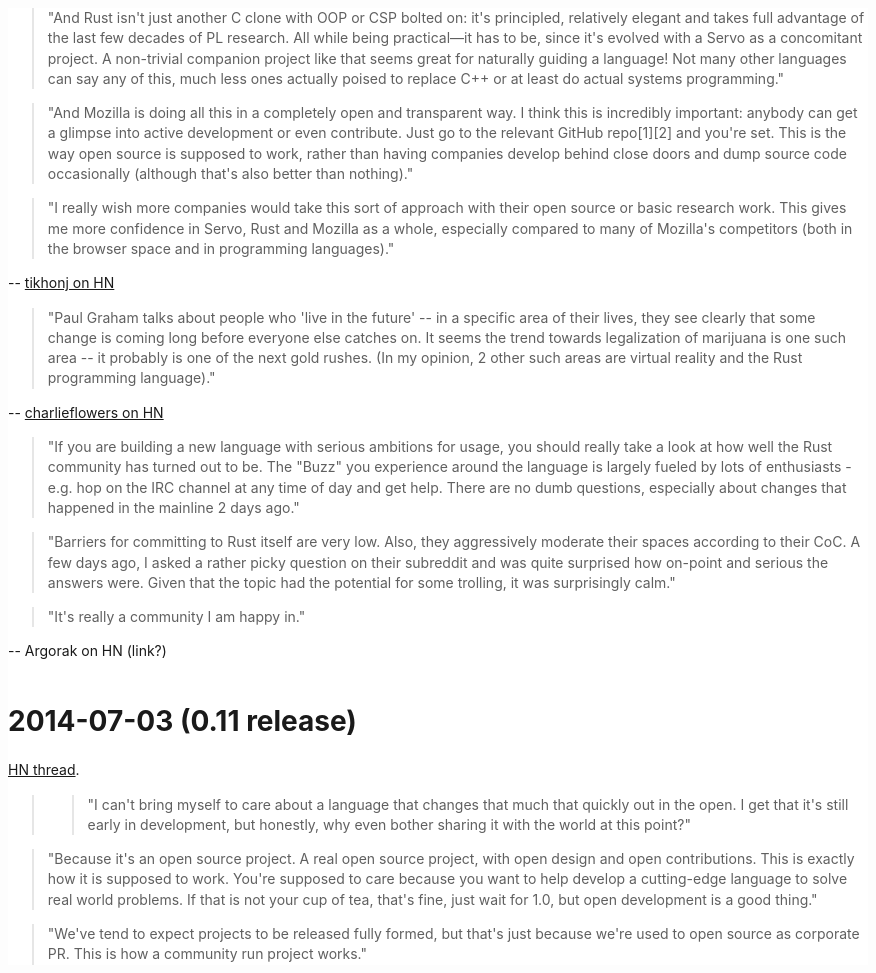 > "And Rust isn't just another C clone with OOP or CSP bolted on: it's principled, relatively elegant and takes full advantage of the last few decades of PL research. All while being practical—it has to be, since it's evolved with a Servo as a concomitant project. A non-trivial companion project like that seems great for naturally guiding a language! Not many other languages can say any of this, much less ones actually poised to replace C++ or at least do actual systems programming."

> "And Mozilla is doing all this in a completely open and transparent way. I think this is incredibly important: anybody can get a glimpse into active development or even contribute. Just go to the relevant GitHub repo[1][2] and you're set. This is the way open source is supposed to work, rather than having companies develop behind close doors and dump source code occasionally (although that's also better than nothing)."

> "I really wish more companies would take this sort of approach with their open source or basic research work. This gives me more confidence in Servo, Rust and Mozilla as a whole, especially compared to many of Mozilla's competitors (both in the browser space and in programming languages)."

-- [tikhonj on HN](https://news.ycombinator.com/item?id=7238054)


> "Paul Graham talks about people who 'live in the future' -- in a specific area of their lives, they see clearly that some change is coming long before everyone else catches on. It seems the trend towards legalization of marijuana is one such area -- it probably is one of the next gold rushes. (In my opinion, 2 other such areas are virtual reality and the Rust programming language)."

-- [charlieflowers on HN](https://news.ycombinator.com/item?id=7611230)

> "If you are building a new language with serious ambitions for usage, you should really take a look at how well the Rust community has turned out to be. The "Buzz" you experience around the language is largely fueled by lots of enthusiasts - e.g. hop on the IRC channel at any time of day and get help. There are no dumb questions, especially about changes that happened in the mainline 2 days ago."

> "Barriers for committing to Rust itself are very low. Also, they aggressively moderate their spaces according to their CoC. A few days ago, I asked a rather picky question on their subreddit and was quite surprised how on-point and serious the answers were. Given that the topic had the potential for some trolling, it was surprisingly calm."

> "It's really a community I am happy in."

-- Argorak on HN (link?)

# 2014-07-03 (0.11 release)

[HN thread](https://news.ycombinator.com/item?id=7978599).

> > "I can't bring myself to care about a language that changes that much that quickly out in the open. I get that it's still early in development, but honestly, why even bother sharing it with the world at this point?"

> "Because it's an open source project. A real open source project, with open design and open contributions. This is exactly how it is supposed to work. You're supposed to care because you want to help develop a cutting-edge language to solve real world problems. If that is not your cup of tea, that's fine, just wait for 1.0, but open development is a good thing."

> "We've tend to expect projects to be released fully formed, but that's just because we're used to open source as corporate PR. This is how a community run project works."


[boost regex]: https://svn.boost.org/trac/boost/ticket/12818
[rf1]: https://github.com/rust-lang/regex/issues/84
[rf2]: https://github.com/rust-lang/regex/pull/262